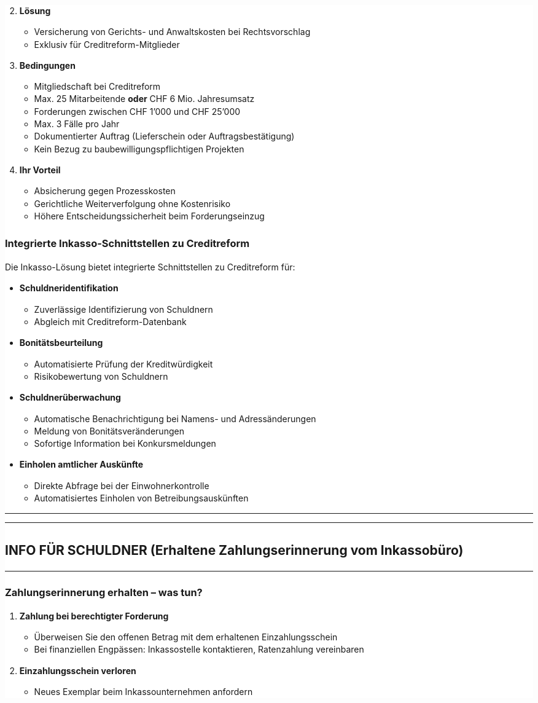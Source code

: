2. **Lösung**  
   - Versicherung von Gerichts- und Anwaltskosten bei Rechtsvorschlag  
   - Exklusiv für Creditreform-Mitglieder  

3. **Bedingungen**  
   - Mitgliedschaft bei Creditreform  
   - Max. 25 Mitarbeitende **oder** CHF 6 Mio. Jahresumsatz  
   - Forderungen zwischen CHF 1’000 und CHF 25’000  
   - Max. 3 Fälle pro Jahr  
   - Dokumentierter Auftrag (Lieferschein oder Auftragsbestätigung)  
   - Kein Bezug zu baubewilligungspflichtigen Projekten  

4. **Ihr Vorteil**  
   - Absicherung gegen Prozesskosten  
   - Gerichtliche Weiterverfolgung ohne Kostenrisiko  
   - Höhere Entscheidungssicherheit beim Forderungseinzug  


### Integrierte Inkasso-Schnittstellen zu Creditreform

Die Inkasso-Lösung bietet integrierte Schnittstellen zu Creditreform für:

- **Schuldneridentifikation**
  - Zuverlässige Identifizierung von Schuldnern
  - Abgleich mit Creditreform-Datenbank

- **Bonitätsbeurteilung**
  - Automatisierte Prüfung der Kreditwürdigkeit
  - Risikobewertung von Schuldnern

- **Schuldnerüberwachung**
  - Automatische Benachrichtigung bei Namens- und Adressänderungen
  - Meldung von Bonitätsveränderungen
  - Sofortige Information bei Konkursmeldungen

- **Einholen amtlicher Auskünfte**
  - Direkte Abfrage bei der Einwohnerkontrolle  
  - Automatisiertes Einholen von Betreibungsauskünften
  
---

---

## INFO FÜR SCHULDNER (Erhaltene Zahlungserinnerung vom Inkassobüro)

---

### Zahlungserinnerung erhalten – was tun?

1. **Zahlung bei berechtigter Forderung**  
   - Überweisen Sie den offenen Betrag mit dem erhaltenen Einzahlungsschein  
   - Bei finanziellen Engpässen: Inkassostelle kontaktieren, Ratenzahlung vereinbaren  

2. **Einzahlungsschein verloren**  
   - Neues Exemplar beim Inkassounternehmen anfordern  
